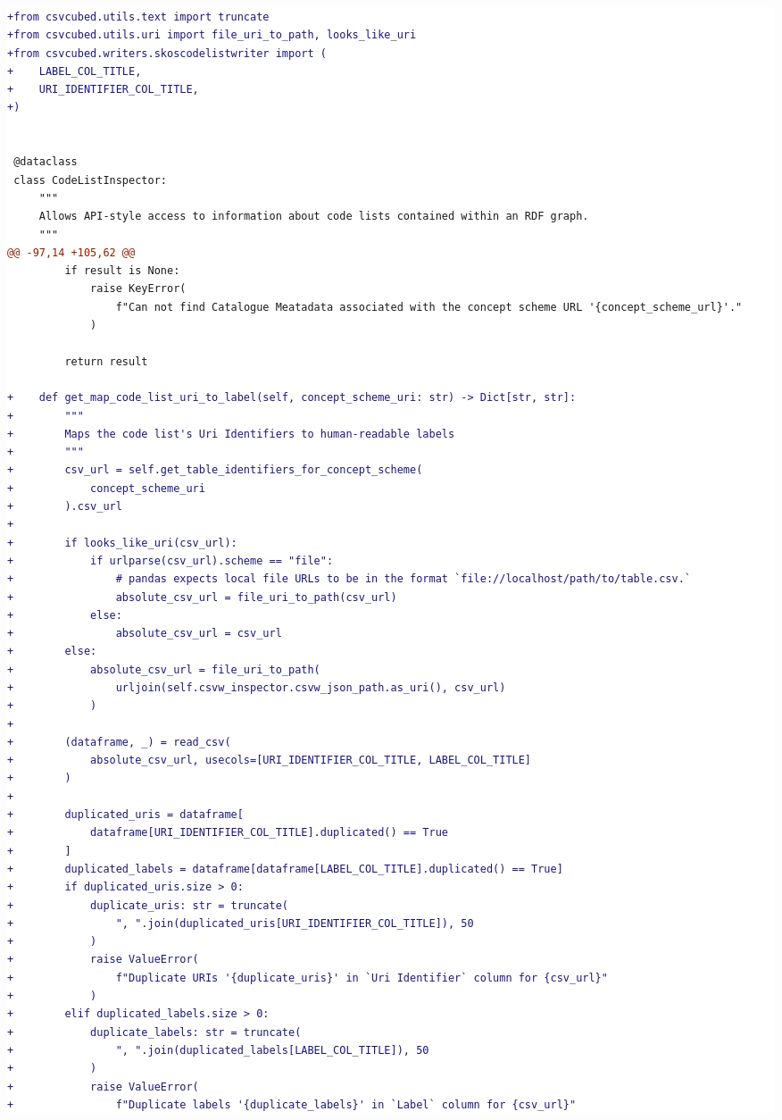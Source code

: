 ```diff
+from csvcubed.utils.text import truncate
+from csvcubed.utils.uri import file_uri_to_path, looks_like_uri
+from csvcubed.writers.skoscodelistwriter import (
+    LABEL_COL_TITLE,
+    URI_IDENTIFIER_COL_TITLE,
+)
 
 
 @dataclass
 class CodeListInspector:
     """
     Allows API-style access to information about code lists contained within an RDF graph.
     """
@@ -97,14 +105,62 @@
         if result is None:
             raise KeyError(
                 f"Can not find Catalogue Meatadata associated with the concept scheme URL '{concept_scheme_url}'."
             )
 
         return result
 
+    def get_map_code_list_uri_to_label(self, concept_scheme_uri: str) -> Dict[str, str]:
+        """
+        Maps the code list's Uri Identifiers to human-readable labels
+        """
+        csv_url = self.get_table_identifiers_for_concept_scheme(
+            concept_scheme_uri
+        ).csv_url
+
+        if looks_like_uri(csv_url):
+            if urlparse(csv_url).scheme == "file":
+                # pandas expects local file URLs to be in the format `file://localhost/path/to/table.csv.`
+                absolute_csv_url = file_uri_to_path(csv_url)
+            else:
+                absolute_csv_url = csv_url
+        else:
+            absolute_csv_url = file_uri_to_path(
+                urljoin(self.csvw_inspector.csvw_json_path.as_uri(), csv_url)
+            )
+
+        (dataframe, _) = read_csv(
+            absolute_csv_url, usecols=[URI_IDENTIFIER_COL_TITLE, LABEL_COL_TITLE]
+        )
+
+        duplicated_uris = dataframe[
+            dataframe[URI_IDENTIFIER_COL_TITLE].duplicated() == True
+        ]
+        duplicated_labels = dataframe[dataframe[LABEL_COL_TITLE].duplicated() == True]
+        if duplicated_uris.size > 0:
+            duplicate_uris: str = truncate(
+                ", ".join(duplicated_uris[URI_IDENTIFIER_COL_TITLE]), 50
+            )
+            raise ValueError(
+                f"Duplicate URIs '{duplicate_uris}' in `Uri Identifier` column for {csv_url}"
+            )
+        elif duplicated_labels.size > 0:
+            duplicate_labels: str = truncate(
+                ", ".join(duplicated_labels[LABEL_COL_TITLE]), 50
+            )
+            raise ValueError(
+                f"Duplicate labels '{duplicate_labels}' in `Label` column for {csv_url}"
```